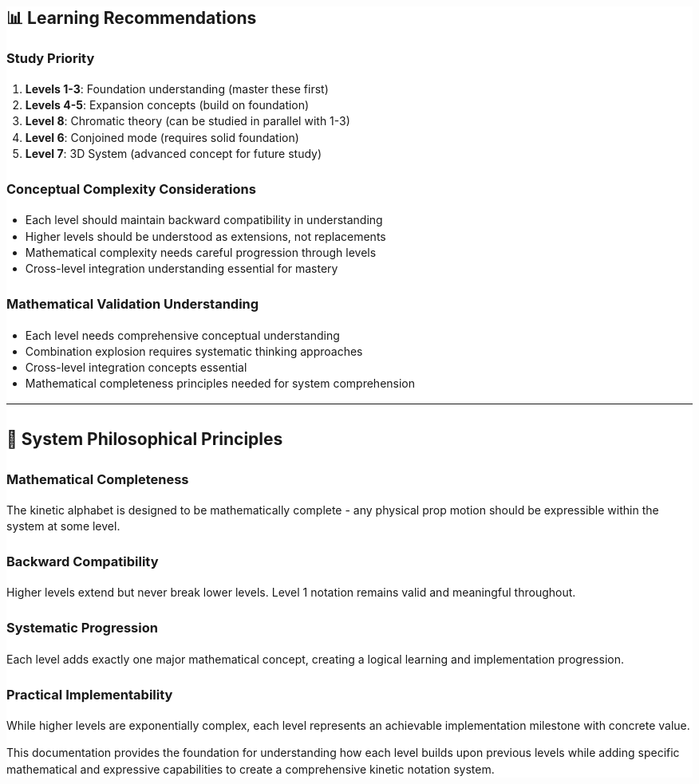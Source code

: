 
## 📊 **Learning Recommendations**

### **Study Priority**

1. **Levels 1-3**: Foundation understanding (master these first)
2. **Levels 4-5**: Expansion concepts (build on foundation)
3. **Level 8**: Chromatic theory (can be studied in parallel with 1-3)
4. **Level 6**: Conjoined mode (requires solid foundation)
5. **Level 7**: 3D System (advanced concept for future study)

### **Conceptual Complexity Considerations**

- Each level should maintain backward compatibility in understanding
- Higher levels should be understood as extensions, not replacements
- Mathematical complexity needs careful progression through levels
- Cross-level integration understanding essential for mastery

### **Mathematical Validation Understanding**

- Each level needs comprehensive conceptual understanding
- Combination explosion requires systematic thinking approaches
- Cross-level integration concepts essential
- Mathematical completeness principles needed for system comprehension

---

## 🎯 **System Philosophical Principles**

### **Mathematical Completeness**

The kinetic alphabet is designed to be mathematically complete - any physical prop motion should be expressible within the system at some level.

### **Backward Compatibility**

Higher levels extend but never break lower levels. Level 1 notation remains valid and meaningful throughout.

### **Systematic Progression**

Each level adds exactly one major mathematical concept, creating a logical learning and implementation progression.

### **Practical Implementability**

While higher levels are exponentially complex, each level represents an achievable implementation milestone with concrete value.

This documentation provides the foundation for understanding how each level builds upon previous levels while adding specific mathematical and expressive capabilities to create a comprehensive kinetic notation system.
